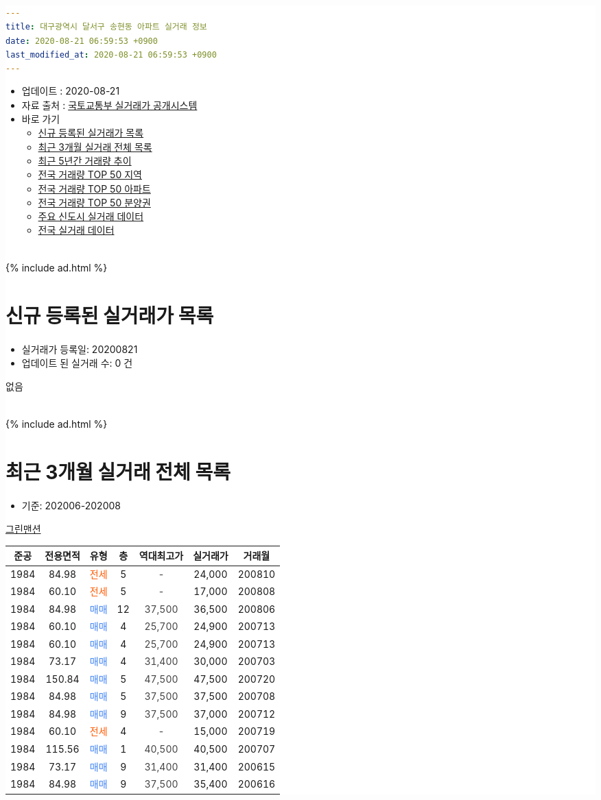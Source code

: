 ```yaml
---
title: 대구광역시 달서구 송현동 아파트 실거래 정보
date: 2020-08-21 06:59:53 +0900
last_modified_at: 2020-08-21 06:59:53 +0900
---
```


* 업데이트 : 2020-08-21
* 자료 출처 : [국토교통부 실거래가 공개시스템](http://rt.molit.go.kr)
* 바로 가기
    * [신규 등록된 실거래가 목록](#신규-등록된-실거래가-목록)
    * [최근 3개월 실거래 전체 목록](#최근-3개월-실거래-전체-목록)
    * [최근 5년간 거래량 추이](#최근-5년간-거래량-추이)
    * [전국 거래량 TOP 50 지역](https://inasie.github.io/apt-trade-info/최근-3개월-전국에서-가장-거래가-많이-발생한-지역)
    * [전국 거래량 TOP 50 아파트](https://inasie.github.io/apt-trade-info/최근-3개월-전국에서-가장-거래가-많이-발생한-아파트)
    * [전국 거래량 TOP 50 분양권](https://inasie.github.io/apt-trade-info/최근-3개월-전국에서-가장-거래가-많이-발생한-분양권)
    * [주요 신도시 실거래 데이터](https://inasie.github.io/apt-trade-info/주요-신도시)
    * [전국 실거래 데이터](https://inasie.github.io/apt-trade-info/전국)
<br>
{% include ad.html %}
<br>

# 신규 등록된 실거래가 목록
* 실거래가 등록일: 20200821
* 업데이트 된 실거래 수: 0 건

없음

<br>
{% include ad.html %}
<br>

# 최근 3개월 실거래 전체 목록
* 기준: 202006-202008


[그린맨션](https://search.naver.com/search.naver?query=%EB%8C%80%EA%B5%AC%EA%B4%91%EC%97%AD%EC%8B%9C+%EB%8B%AC%EC%84%9C%EA%B5%AC+%EC%86%A1%ED%98%84%EB%8F%99+%EA%B7%B8%EB%A6%B0%EB%A7%A8%EC%85%98)

|준공|전용면적|유형|층|역대최고가|실거래가|거래월|
|:---:|:---:|:---:|:---:|:---:|:---:|:---:|
|1984|84.98|<span style="color:#ff5a00">전세</span>|5|<span style="color:#444444">-</span>|24,000|200810|
|1984|60.10|<span style="color:#ff5a00">전세</span>|5|<span style="color:#444444">-</span>|17,000|200808|
|1984|84.98|<span style="color:#4285f3">매매</span>|12|<span style="color:#444444">37,500</span>|36,500|200806|
|1984|60.10|<span style="color:#4285f3">매매</span>|4|<span style="color:#444444">25,700</span>|24,900|200713|
|1984|60.10|<span style="color:#4285f3">매매</span>|4|<span style="color:#444444">25,700</span>|24,900|200713|
|1984|73.17|<span style="color:#4285f3">매매</span>|4|<span style="color:#444444">31,400</span>|30,000|200703|
|1984|150.84|<span style="color:#4285f3">매매</span>|5|<span style="color:#444444">47,500</span>|47,500|200720|
|1984|84.98|<span style="color:#4285f3">매매</span>|5|<span style="color:#444444">37,500</span>|37,500|200708|
|1984|84.98|<span style="color:#4285f3">매매</span>|9|<span style="color:#444444">37,500</span>|37,000|200712|
|1984|60.10|<span style="color:#ff5a00">전세</span>|4|<span style="color:#444444">-</span>|15,000|200719|
|1984|115.56|<span style="color:#4285f3">매매</span>|1|<span style="color:#444444">40,500</span>|40,500|200707|
|1984|73.17|<span style="color:#4285f3">매매</span>|9|<span style="color:#444444">31,400</span>|31,400|200615|
|1984|84.98|<span style="color:#4285f3">매매</span>|9|<span style="color:#444444">37,500</span>|35,400|200616|